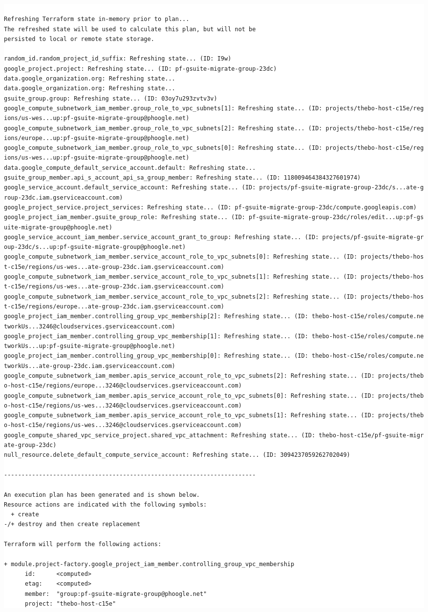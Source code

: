 ```txt

Refreshing Terraform state in-memory prior to plan...
The refreshed state will be used to calculate this plan, but will not be
persisted to local or remote state storage.

random_id.random_project_id_suffix: Refreshing state... (ID: I9w)
google_project.project: Refreshing state... (ID: pf-gsuite-migrate-group-23dc)
data.google_organization.org: Refreshing state...
data.google_organization.org: Refreshing state...
gsuite_group.group: Refreshing state... (ID: 03oy7u293zvtv3v)
google_compute_subnetwork_iam_member.group_role_to_vpc_subnets[1]: Refreshing state... (ID: projects/thebo-host-c15e/regions/us-wes...up:pf-gsuite-migrate-group@phoogle.net)
google_compute_subnetwork_iam_member.group_role_to_vpc_subnets[2]: Refreshing state... (ID: projects/thebo-host-c15e/regions/europe...up:pf-gsuite-migrate-group@phoogle.net)
google_compute_subnetwork_iam_member.group_role_to_vpc_subnets[0]: Refreshing state... (ID: projects/thebo-host-c15e/regions/us-wes...up:pf-gsuite-migrate-group@phoogle.net)
data.google_compute_default_service_account.default: Refreshing state...
gsuite_group_member.api_s_account_api_sa_group_member: Refreshing state... (ID: 118009464384327601974)
google_service_account.default_service_account: Refreshing state... (ID: projects/pf-gsuite-migrate-group-23dc/s...ate-group-23dc.iam.gserviceaccount.com)
google_project_service.project_services: Refreshing state... (ID: pf-gsuite-migrate-group-23dc/compute.googleapis.com)
google_project_iam_member.gsuite_group_role: Refreshing state... (ID: pf-gsuite-migrate-group-23dc/roles/edit...up:pf-gsuite-migrate-group@phoogle.net)
google_service_account_iam_member.service_account_grant_to_group: Refreshing state... (ID: projects/pf-gsuite-migrate-group-23dc/s...up:pf-gsuite-migrate-group@phoogle.net)
google_compute_subnetwork_iam_member.service_account_role_to_vpc_subnets[0]: Refreshing state... (ID: projects/thebo-host-c15e/regions/us-wes...ate-group-23dc.iam.gserviceaccount.com)
google_compute_subnetwork_iam_member.service_account_role_to_vpc_subnets[1]: Refreshing state... (ID: projects/thebo-host-c15e/regions/us-wes...ate-group-23dc.iam.gserviceaccount.com)
google_compute_subnetwork_iam_member.service_account_role_to_vpc_subnets[2]: Refreshing state... (ID: projects/thebo-host-c15e/regions/europe...ate-group-23dc.iam.gserviceaccount.com)
google_project_iam_member.controlling_group_vpc_membership[2]: Refreshing state... (ID: thebo-host-c15e/roles/compute.networkUs...3246@cloudservices.gserviceaccount.com)
google_project_iam_member.controlling_group_vpc_membership[1]: Refreshing state... (ID: thebo-host-c15e/roles/compute.networkUs...up:pf-gsuite-migrate-group@phoogle.net)
google_project_iam_member.controlling_group_vpc_membership[0]: Refreshing state... (ID: thebo-host-c15e/roles/compute.networkUs...ate-group-23dc.iam.gserviceaccount.com)
google_compute_subnetwork_iam_member.apis_service_account_role_to_vpc_subnets[2]: Refreshing state... (ID: projects/thebo-host-c15e/regions/europe...3246@cloudservices.gserviceaccount.com)
google_compute_subnetwork_iam_member.apis_service_account_role_to_vpc_subnets[0]: Refreshing state... (ID: projects/thebo-host-c15e/regions/us-wes...3246@cloudservices.gserviceaccount.com)
google_compute_subnetwork_iam_member.apis_service_account_role_to_vpc_subnets[1]: Refreshing state... (ID: projects/thebo-host-c15e/regions/us-wes...3246@cloudservices.gserviceaccount.com)
google_compute_shared_vpc_service_project.shared_vpc_attachment: Refreshing state... (ID: thebo-host-c15e/pf-gsuite-migrate-group-23dc)
null_resource.delete_default_compute_service_account: Refreshing state... (ID: 3094237059262702049)

------------------------------------------------------------------------

An execution plan has been generated and is shown below.
Resource actions are indicated with the following symbols:
  + create
-/+ destroy and then create replacement

Terraform will perform the following actions:

+ module.project-factory.google_project_iam_member.controlling_group_vpc_membership
      id:      <computed>
      etag:    <computed>
      member:  "group:pf-gsuite-migrate-group@phoogle.net"
      project: "thebo-host-c15e"
```
